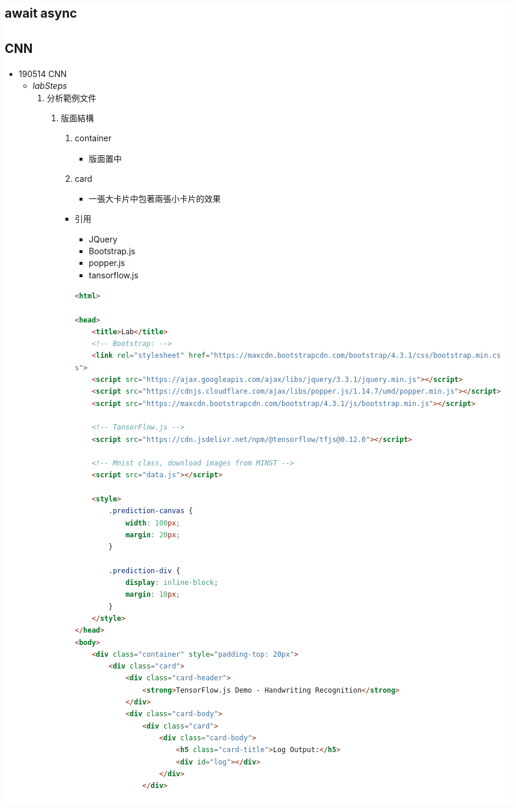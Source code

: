 ## await async

## CNN

- 190514 CNN
  - _labSteps_
    1. 分析範例文件
       1. 版面結構
          1. container
             
             - 版面置中
          2. card
             
             - 一張大卡片中包著兩張小卡片的效果
             
          - 引用
            - JQuery
          	- Bootstrap.js
          	- popper.js
          	- tansorflow.js
          	
          	```html
          	<html>
          	
          	<head>
          	    <title>Lab</title>
          	    <!-- Bootstrap: -->
          	    <link rel="stylesheet" href="https://maxcdn.bootstrapcdn.com/bootstrap/4.3.1/css/bootstrap.min.css">
          	    <script src="https://ajax.googleapis.com/ajax/libs/jquery/3.3.1/jquery.min.js"></script>
          	    <script src="https://cdnjs.cloudflare.com/ajax/libs/popper.js/1.14.7/umd/popper.min.js"></script>
          	    <script src="https://maxcdn.bootstrapcdn.com/bootstrap/4.3.1/js/bootstrap.min.js"></script>
          	
          	    <!-- TansorFlow.js -->
          	    <script src="https://cdn.jsdelivr.net/npm/@tensorflow/tfjs@0.12.0"></script>
          	    
          	    <!-- Mnist class, download images from MINST -->
          	    <script src="data.js"></script>
          	    
          	    <style>
          	        .prediction-canvas {
          	            width: 100px;
          	            margin: 20px;
          	        }
          	    
          	        .prediction-div {
          	            display: inline-block;
          	            margin: 10px;
          	        }
          	    </style>
          	</head>
          	<body>
          	    <div class="container" style="padding-top: 20px">
          	        <div class="card">
          	            <div class="card-header">
          	                <strong>TensorFlow.js Demo - Handwriting Recognition</strong>
          	            </div>
          	            <div class="card-body">
          	                <div class="card">
          	                    <div class="card-body">
          	                        <h5 class="card-title">Log Output:</h5>
          	                        <div id="log"></div>
          	                    </div>
          	                </div>
          	    